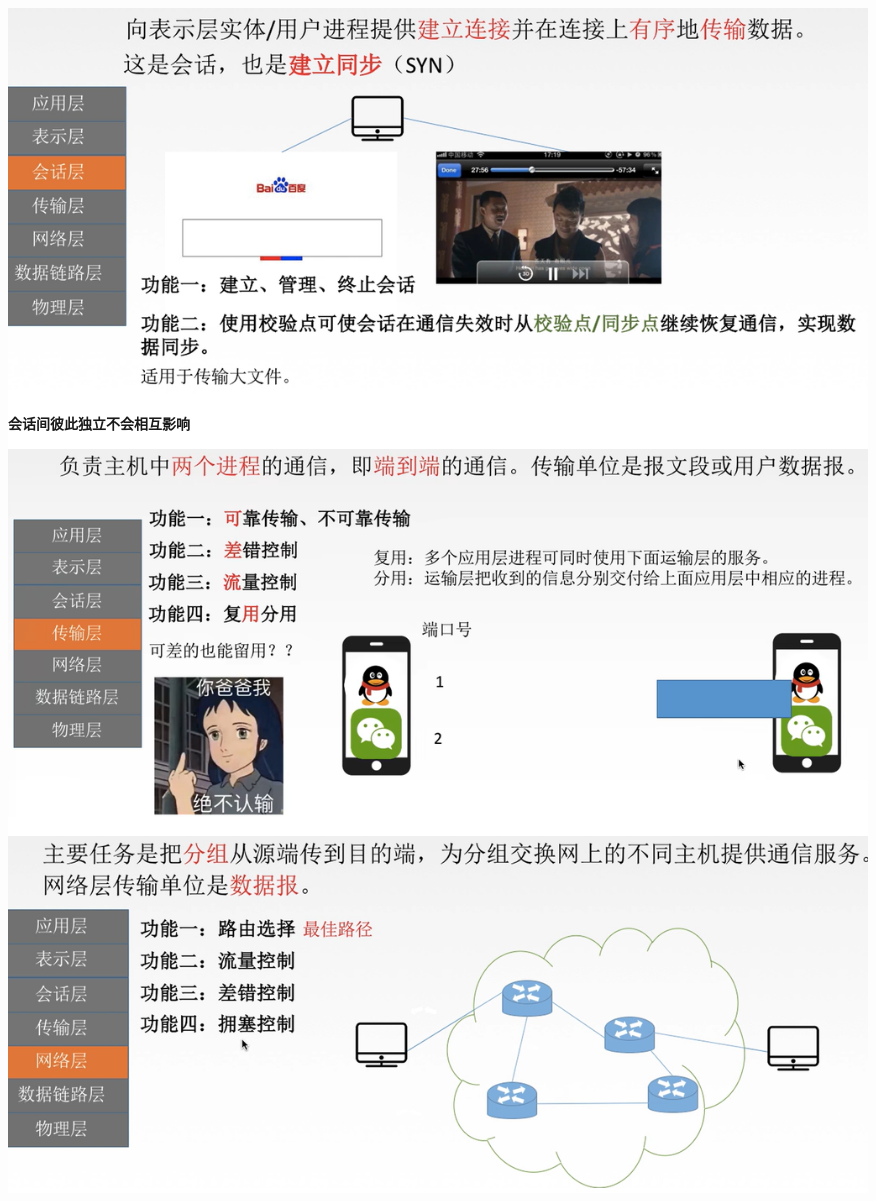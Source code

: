 ![image-20230810163130431](images/image-20230810163130431.png)

**会话间彼此独立不会相互影响**

![image-20230810163614185](images/image-20230810163614185.png)

![image-20230810163745991](images/image-20230810163745991.png)
